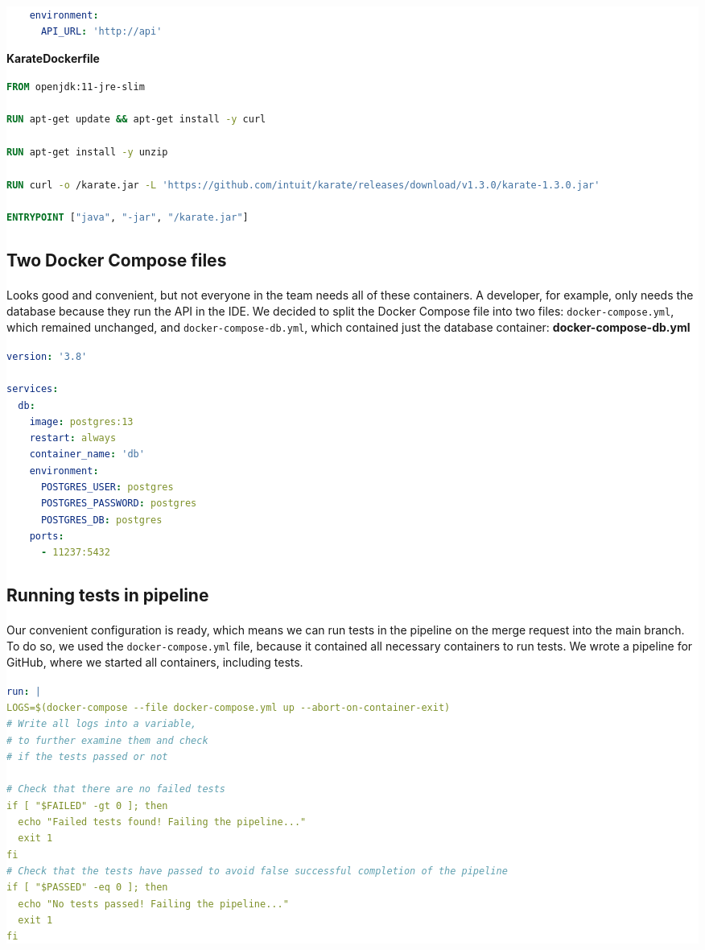 ```yaml
    environment:
      API_URL: 'http://api'
```
**KarateDockerfile**
```dockerfile
FROM openjdk:11-jre-slim

RUN apt-get update && apt-get install -y curl

RUN apt-get install -y unzip

RUN curl -o /karate.jar -L 'https://github.com/intuit/karate/releases/download/v1.3.0/karate-1.3.0.jar'

ENTRYPOINT ["java", "-jar", "/karate.jar"]
```
## Two Docker Compose files
Looks good and convenient, but not everyone in the team needs all of these containers. A developer, for example, only needs the database because they run the API in the IDE. We decided to split the Docker Compose file into two files: `docker-compose.yml`, which remained unchanged, and `docker-compose-db.yml`, which contained just the database container:
**docker-compose-db.yml**
```yaml
version: '3.8'

services:
  db:
    image: postgres:13
    restart: always
    container_name: 'db'
    environment:
      POSTGRES_USER: postgres
      POSTGRES_PASSWORD: postgres
      POSTGRES_DB: postgres
    ports:
      - 11237:5432
```
## Running tests in pipeline
Our convenient configuration is ready, which means we can run tests in the pipeline on the merge request into the main branch. To do so, we used the `docker-compose.yml` file, because it contained all necessary containers to run tests. 
We wrote a pipeline for GitHub, where we started all containers, including tests.
```yaml
run: |
LOGS=$(docker-compose --file docker-compose.yml up --abort-on-container-exit) 
# Write all logs into a variable, 
# to further examine them and check
# if the tests passed or not

# Check that there are no failed tests
if [ "$FAILED" -gt 0 ]; then
  echo "Failed tests found! Failing the pipeline..."
  exit 1
fi
# Check that the tests have passed to avoid false successful completion of the pipeline
if [ "$PASSED" -eq 0 ]; then
  echo "No tests passed! Failing the pipeline..."
  exit 1
fi
```